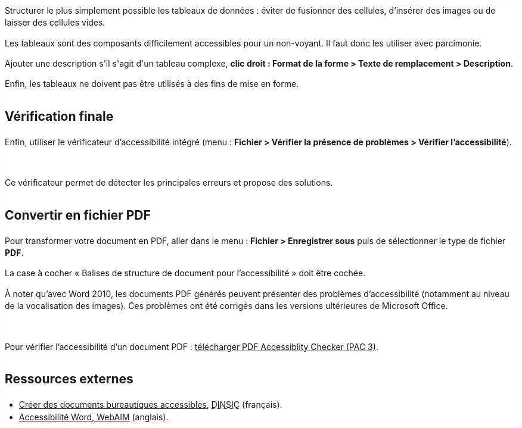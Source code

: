 Structurer le plus simplement possible les tableaux de données : éviter de fusionner des cellules, d’insérer des images ou de laisser des cellules vides. 

Les tableaux sont des composants difficilement accessibles pour un non-voyant. Il faut donc les utiliser avec parcimonie. 

Ajouter une description s'il s'agit d'un tableau complexe, **clic droit : Format de la forme > Texte de remplacement > Description**.

Enfin, les tableaux ne doivent pas être utilisés à des fins de mise en forme. 

## Vérification finale

Enfin, utiliser le vérificateur d’accessibilité intégré (menu : **Fichier > Vérifier la présence de problèmes > Vérifier l’accessibilité**). 

<img alt="" src="./images/word_verification_fr.png" class="img-fluid" /> 

Ce vérificateur permet de détecter les principales erreurs et propose des solutions. 

## Convertir en fichier PDF

Pour transformer votre document en <abbr>PDF</abbr>, aller dans le menu : **Fichier > Enregistrer sous** puis de sélectionner le type de fichier **PDF**. 

La case à cocher « Balises de structure de document pour l’accessibilité » doit être cochée.

À noter qu’avec Word 2010, les documents PDF générés peuvent présenter des problèmes d’accessibilité (notamment au niveau de la vocalisation des images). Ces problèmes ont été corrigés dans les versions ultérieures de Microsoft Office.

<img alt="" src="./images/word_pdf_fr.png" class="img-fluid" /> 

Pour vérifier l’accessibilité d’un document PDF : [télécharger PDF Accessiblity Checker (PAC 3)](https://www.access-for-all.ch/en/pdf-lab/pdf-accessibility-checker-pac.html).

## Ressources externes

- [Créer des documents bureautiques accessibles](https://disic.github.io/guides-documents_bureautiques_accessibles/html/), <abbr title="direction interministérielle du numérique et du système d’information et de communication">DINSIC</abbr> (français).
- <a href="http://webaim.org/techniques/word/" hreflang="en">Accessibilité Word, WebAIM</a> (anglais).

